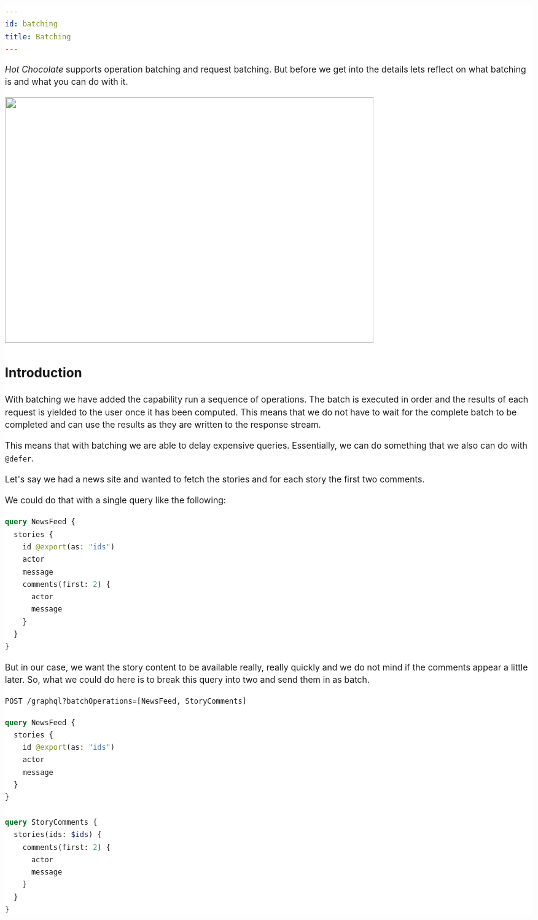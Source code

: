 ```yaml
---
id: batching
title: Batching
---
```


_Hot Chocolate_ supports operation batching and request batching. But before we get into the details lets reflect on what batching is and what you can do with it.

[<img src="../../../../img/batching.png" height="400" width="600">](https://youtu.be/ViXL0YQnioU?t=626)

## Introduction

With batching we have added the capability run a sequence of operations. The batch is executed in order and the results of each request is yielded to the user once it has been computed. This means that we do not have to wait for the complete batch to be completed and can use the results as they are written to the response stream.

This means that with batching we are able to delay expensive queries. Essentially, we can do something that we also can do with `@defer`.

Let's say we had a news site and wanted to fetch the stories and for each story the first two comments.

We could do that with a single query like the following:

```graphql
query NewsFeed {
  stories {
    id @export(as: "ids")
    actor
    message
    comments(first: 2) {
      actor
      message
    }
  }
}
```

But in our case, we want the story content to be available really, really quickly and we do not mind if the comments appear a little later. So, what we could do here is to break this query into two and send them in as batch.

`POST /graphql?batchOperations=[NewsFeed, StoryComments]`

```graphql
query NewsFeed {
  stories {
    id @export(as: "ids")
    actor
    message
  }
}

query StoryComments {
  stories(ids: $ids) {
    comments(first: 2) {
      actor
      message
    }
  }
}
```
